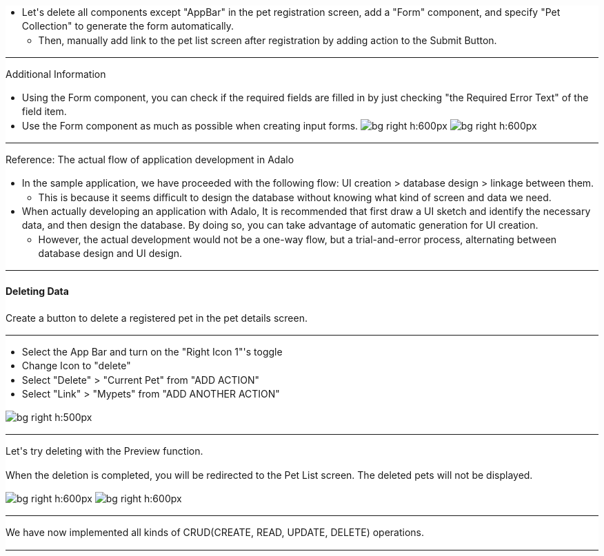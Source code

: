 - Let's delete all components except "AppBar" in the pet registration screen, add a "Form" component, and specify "Pet Collection" to generate the form automatically.
  - Then, manually add link to the pet list screen after registration by adding action to the Submit Button.

---
Additional Information
- Using the Form component, you can check if the required fields are filled in by just checking "the Required Error Text" of the field item.
- Use the Form component as much as possible when creating input forms.
![bg right h:600px](images/2021-11-04-21-18-20.png)
![bg right h:600px](images/2021-11-04-21-05-30.png)

---
Reference: The actual flow of application development in Adalo
- In the sample application, we have proceeded with the following flow: UI creation > database design > linkage between them.
  - This is because it seems difficult to design the database without knowing what kind of screen and data we need.
- When actually developing an application with Adalo, It is recommended that first draw a UI sketch and identify the necessary data, and then design the database. By doing so, you can take advantage of automatic generation for UI creation.
  - However, the actual development would not be a one-way flow, but a trial-and-error process, alternating between database design and UI design.

---
#### Deleting Data
Create a button to delete a registered pet in the pet details screen.

---


- Select the App Bar and turn on the "Right Icon 1"'s toggle
- Change Icon to "delete"
- Select "Delete" > "Current Pet" from "ADD ACTION"
- Select "Link" > "Mypets" from "ADD ANOTHER ACTION"

![bg right h:500px](images/2021-11-04-05-12-13.png)


---
Let's try deleting with the Preview function.


When the deletion is completed, you will be redirected to the Pet List screen. The deleted pets will not be displayed.


![bg right h:600px](images/2021-11-04-05-16-12.png)
![bg right h:600px](images/2021-11-04-05-16-26.png)

---
We have now implemented all kinds of CRUD(CREATE, READ, UPDATE, DELETE) operations.

---